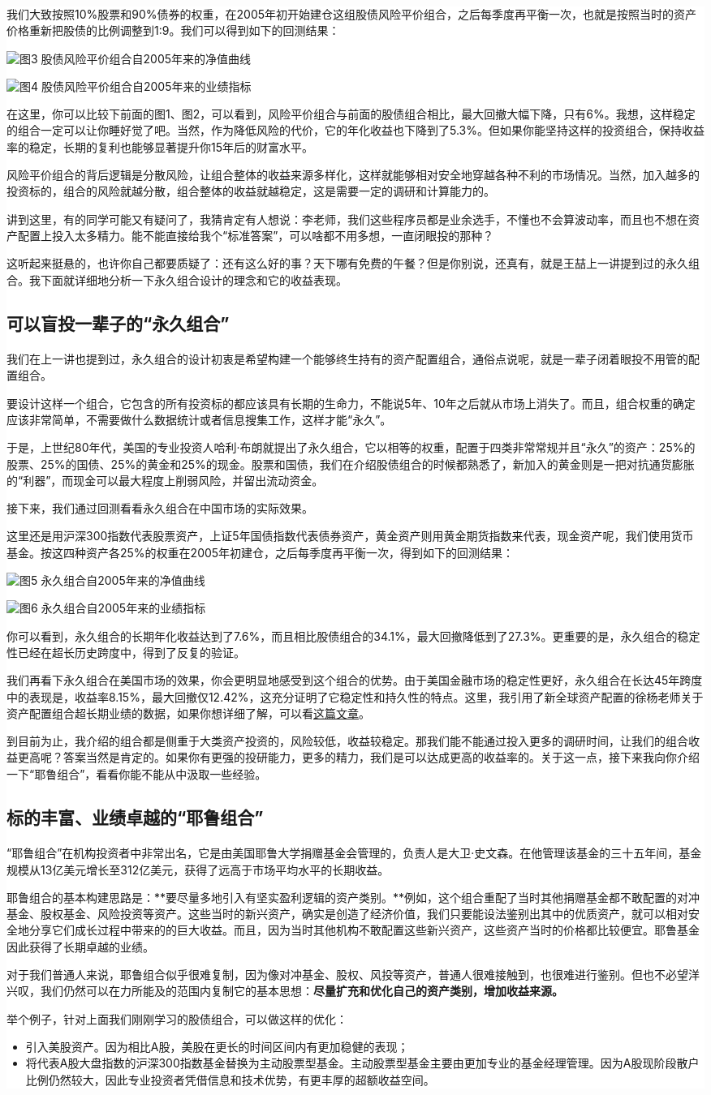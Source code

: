 我们大致按照10%股票和90%债券的权重，在2005年初开始建仓这组股债风险平价组合，之后每季度再平衡一次，也就是按照当时的资产价格重新把股债的比例调整到1:9。我们可以得到如下的回测结果：

![](https://static001.geekbang.org/resource/image/d0/99/d06063132e3fe8491aa073b5ddc58999.jpg?wh=913x496 "图3 股债风险平价组合自2005年来的净值曲线")

![](https://static001.geekbang.org/resource/image/22/0d/22cb189629b8655329283d5648c5920d.jpg?wh=769x188 "图4 股债风险平价组合自2005年来的业绩指标")

在这里，你可以比较下前面的图1、图2，可以看到，风险平价组合与前面的股债组合相比，最大回撤大幅下降，只有6%。我想，这样稳定的组合一定可以让你睡好觉了吧。当然，作为降低风险的代价，它的年化收益也下降到了5.3%。但如果你能坚持这样的投资组合，保持收益率的稳定，长期的复利也能够显著提升你15年后的财富水平。

风险平价组合的背后逻辑是分散风险，让组合整体的收益来源多样化，这样就能够相对安全地穿越各种不利的市场情况。当然，加入越多的投资标的，组合的风险就越分散，组合整体的收益就越稳定，这是需要一定的调研和计算能力的。

讲到这里，有的同学可能又有疑问了，我猜肯定有人想说：李老师，我们这些程序员都是业余选手，不懂也不会算波动率，而且也不想在资产配置上投入太多精力。能不能直接给我个“标准答案”，可以啥都不用多想，一直闭眼投的那种？

这听起来挺悬的，也许你自己都要质疑了：还有这么好的事？天下哪有免费的午餐？但是你别说，还真有，就是王喆上一讲提到过的永久组合。我下面就详细地分析一下永久组合设计的理念和它的收益表现。

## 可以盲投一辈子的“永久组合”

我们在上一讲也提到过，永久组合的设计初衷是希望构建一个能够终生持有的资产配置组合，通俗点说呢，就是一辈子闭着眼投不用管的配置组合。

要设计这样一个组合，它包含的所有投资标的都应该具有长期的生命力，不能说5年、10年之后就从市场上消失了。而且，组合权重的确定应该非常简单，不需要做什么数据统计或者信息搜集工作，这样才能“永久”。

于是，上世纪80年代，美国的专业投资人哈利·布朗就提出了永久组合，它以相等的权重，配置于四类非常常规并且“永久”的资产：25%的股票、25%的国债、25%的黄金和25%的现金。股票和国债，我们在介绍股债组合的时候都熟悉了，新加入的黄金则是一把对抗通货膨胀的“利器”，而现金可以最大程度上削弱风险，并留出流动资金。

接下来，我们通过回测看看永久组合在中国市场的实际效果。

这里还是用沪深300指数代表股票资产，上证5年国债指数代表债券资产，黄金资产则用黄金期货指数来代表，现金资产呢，我们使用货币基金。按这四种资产各25%的权重在2005年初建仓，之后每季度再平衡一次，得到如下的回测结果：

![](https://static001.geekbang.org/resource/image/51/08/51ee17ea7d8a73bcf7c152404de03a08.jpg?wh=972x496 "图5 永久组合自2005年来的净值曲线")

![](https://static001.geekbang.org/resource/image/bd/bf/bdc6fa00c3b62768cc04f7a6fa4f55bf.jpg?wh=756x207 "图6 永久组合自2005年来的业绩指标")

你可以看到，永久组合的长期年化收益达到了7.6%，而且相比股债组合的34.1%，最大回撤降低到了27.3%。更重要的是，永久组合的稳定性已经在超长历史跨度中，得到了反复的验证。

我们再看下永久组合在美国市场的效果，你会更明显地感受到这个组合的优势。由于美国金融市场的稳定性更好，永久组合在长达45年跨度中的表现是，收益率8.15%，最大回撤仅12.42%，这充分证明了它稳定性和持久性的特点。这里，我引用了新全球资产配置的徐杨老师关于资产配置组合超长期业绩的数据，如果你想详细了解，可以看[这篇文章](https://zhuanlan.zhihu.com/p/37847522)。

到目前为止，我介绍的组合都是侧重于大类资产投资的，风险较低，收益较稳定。那我们能不能通过投入更多的调研时间，让我们的组合收益更高呢？答案当然是肯定的。如果你有更强的投研能力，更多的精力，我们是可以达成更高的收益率的。关于这一点，接下来我向你介绍一下“耶鲁组合”，看看你能不能从中汲取一些经验。

## 标的丰富、业绩卓越的“耶鲁组合”

“耶鲁组合”在机构投资者中非常出名，它是由美国耶鲁大学捐赠基金会管理的，负责人是大卫·史文森。在他管理该基金的三十五年间，基金规模从13亿美元增长至312亿美元，获得了远高于市场平均水平的长期收益。

耶鲁组合的基本构建思路是：**要尽量多地引入有坚实盈利逻辑的资产类别。**例如，这个组合重配了当时其他捐赠基金都不敢配置的对冲基金、股权基金、风险投资等资产。这些当时的新兴资产，确实是创造了经济价值，我们只要能设法鉴别出其中的优质资产，就可以相对安全地分享它们成长过程中带来的的巨大收益。而且，因为当时其他机构不敢配置这些新兴资产，这些资产当时的价格都比较便宜。耶鲁基金因此获得了长期卓越的业绩。

对于我们普通人来说，耶鲁组合似乎很难复制，因为像对冲基金、股权、风投等资产，普通人很难接触到，也很难进行鉴别。但也不必望洋兴叹，我们仍然可以在力所能及的范围内复制它的基本思想：**尽量扩充和优化自己的资产类别，增加收益来源。**

举个例子，针对上面我们刚刚学习的股债组合，可以做这样的优化：

- 引入美股资产。因为相比A股，美股在更长的时间区间内有更加稳健的表现；
- 将代表A股大盘指数的沪深300指数基金替换为主动股票型基金。主动股票型基金主要由更加专业的基金经理管理。因为A股现阶段散户比例仍然较大，因此专业投资者凭借信息和技术优势，有更丰厚的超额收益空间。
